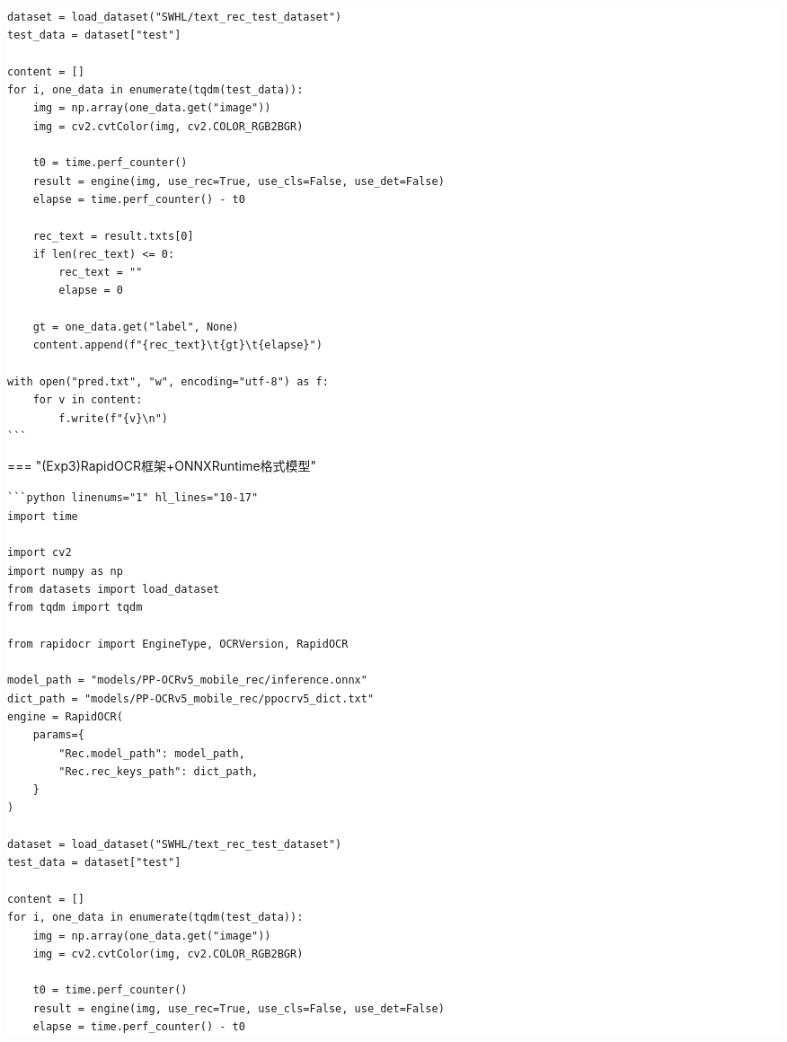     dataset = load_dataset("SWHL/text_rec_test_dataset")
    test_data = dataset["test"]

    content = []
    for i, one_data in enumerate(tqdm(test_data)):
        img = np.array(one_data.get("image"))
        img = cv2.cvtColor(img, cv2.COLOR_RGB2BGR)

        t0 = time.perf_counter()
        result = engine(img, use_rec=True, use_cls=False, use_det=False)
        elapse = time.perf_counter() - t0

        rec_text = result.txts[0]
        if len(rec_text) <= 0:
            rec_text = ""
            elapse = 0

        gt = one_data.get("label", None)
        content.append(f"{rec_text}\t{gt}\t{elapse}")

    with open("pred.txt", "w", encoding="utf-8") as f:
        for v in content:
            f.write(f"{v}\n")
    ```

=== "(Exp3)RapidOCR框架+ONNXRuntime格式模型"

    ```python linenums="1" hl_lines="10-17"
    import time

    import cv2
    import numpy as np
    from datasets import load_dataset
    from tqdm import tqdm

    from rapidocr import EngineType, OCRVersion, RapidOCR

    model_path = "models/PP-OCRv5_mobile_rec/inference.onnx"
    dict_path = "models/PP-OCRv5_mobile_rec/ppocrv5_dict.txt"
    engine = RapidOCR(
        params={
            "Rec.model_path": model_path,
            "Rec.rec_keys_path": dict_path,
        }
    )

    dataset = load_dataset("SWHL/text_rec_test_dataset")
    test_data = dataset["test"]

    content = []
    for i, one_data in enumerate(tqdm(test_data)):
        img = np.array(one_data.get("image"))
        img = cv2.cvtColor(img, cv2.COLOR_RGB2BGR)

        t0 = time.perf_counter()
        result = engine(img, use_rec=True, use_cls=False, use_det=False)
        elapse = time.perf_counter() - t0
